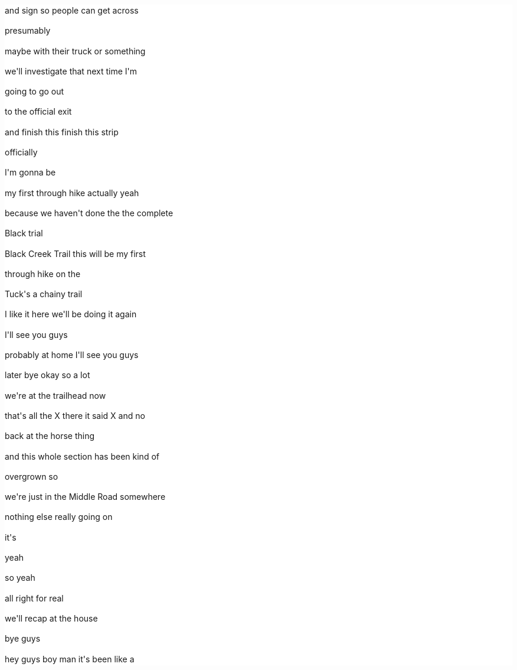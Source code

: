 and sign so people can get across

presumably

maybe with their truck or something

we&#39;ll investigate that next time I&#39;m

going to go out

to the official exit

and finish this finish this strip

officially

I&#39;m gonna be

my first through hike actually yeah

because we haven&#39;t done the the complete

Black trial

Black Creek Trail this will be my first

through hike on the

Tuck&#39;s a chainy trail

I like it here we&#39;ll be doing it again

I&#39;ll see you guys

probably at home I&#39;ll see you guys

later bye okay so a lot

we&#39;re at the trailhead now

that&#39;s all the X there it said X and no

back at the horse thing

and this whole section has been kind of

overgrown so

we&#39;re just in the Middle Road somewhere

nothing else really going on

it&#39;s

yeah

so yeah

all right for real

we&#39;ll recap at the house

bye guys

hey guys boy man it&#39;s been like a
